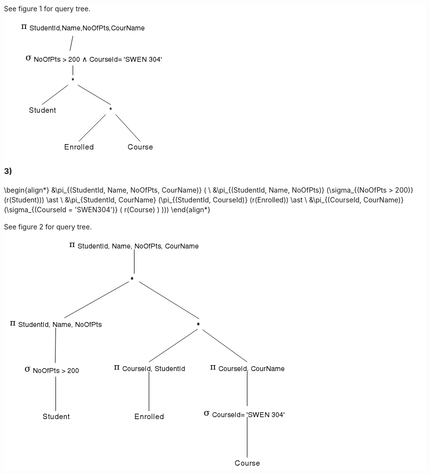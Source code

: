 See figure 1 for query tree.

![Expression tree of query for Question 2.a.2](./q2_1_tree.png)

### 3)

\begin{align*}
    &\pi_{(StudentId, Name, NoOfPts, CourName)} ( \\
    &\pi_{(StudentId, Name, NoOfPts)} (\sigma_{(NoOfPts > 200)}(r(Student))) \ast \\
    &\pi_{StudentId, CourName} (\pi_{(StudentId, CourseId)} (r(Enrolled)) \ast \\
    &\pi_{(CourseId, CourName)} (\sigma_{(CourseId = 'SWEN304')} ( r(Course) ) )))
\end{align*}

See figure 2 for query tree.

![Expression tree of query for Question 2.a.3](./q2_a3_tree.png)

